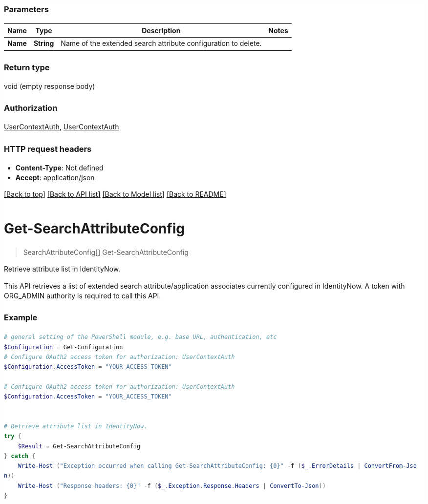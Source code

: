 ### Parameters

Name | Type | Description  | Notes
------------- | ------------- | ------------- | -------------
 **Name** | **String**| Name of the extended search attribute configuration to delete. | 

### Return type

void (empty response body)

### Authorization

[UserContextAuth](../README.md#UserContextAuth), [UserContextAuth](../README.md#UserContextAuth)

### HTTP request headers

 - **Content-Type**: Not defined
 - **Accept**: application/json

[[Back to top]](#) [[Back to API list]](../README.md#documentation-for-api-endpoints) [[Back to Model list]](../README.md#documentation-for-models) [[Back to README]](../README.md)

<a id="Get-SearchAttributeConfig"></a>
# **Get-SearchAttributeConfig**
> SearchAttributeConfig[] Get-SearchAttributeConfig<br>

Retrieve attribute list in IdentityNow.

This API retrieves a list of extended search attribute/application associates currently configured in IdentityNow. A token with ORG_ADMIN authority is required to call this API.

### Example
```powershell
# general setting of the PowerShell module, e.g. base URL, authentication, etc
$Configuration = Get-Configuration
# Configure OAuth2 access token for authorization: UserContextAuth
$Configuration.AccessToken = "YOUR_ACCESS_TOKEN"

# Configure OAuth2 access token for authorization: UserContextAuth
$Configuration.AccessToken = "YOUR_ACCESS_TOKEN"


# Retrieve attribute list in IdentityNow.
try {
    $Result = Get-SearchAttributeConfig
} catch {
    Write-Host ("Exception occurred when calling Get-SearchAttributeConfig: {0}" -f ($_.ErrorDetails | ConvertFrom-Json))
    Write-Host ("Response headers: {0}" -f ($_.Exception.Response.Headers | ConvertTo-Json))
}
```
